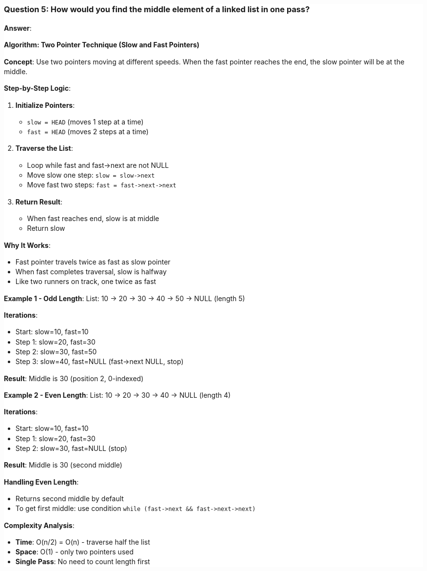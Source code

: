 
### Question 5: How would you find the middle element of a linked list in one pass?

**Answer**:

**Algorithm: Two Pointer Technique (Slow and Fast Pointers)**

**Concept**:
Use two pointers moving at different speeds. When the fast pointer reaches the end, the slow pointer will be at the middle.

**Step-by-Step Logic**:

1. **Initialize Pointers**:
   - `slow = HEAD` (moves 1 step at a time)
   - `fast = HEAD` (moves 2 steps at a time)

2. **Traverse the List**:
   - Loop while fast and fast->next are not NULL
   - Move slow one step: `slow = slow->next`
   - Move fast two steps: `fast = fast->next->next`

3. **Return Result**:
   - When fast reaches end, slow is at middle
   - Return slow

**Why It Works**:
- Fast pointer travels twice as fast as slow pointer
- When fast completes traversal, slow is halfway
- Like two runners on track, one twice as fast

**Example 1 - Odd Length**:
List: 10 → 20 → 30 → 40 → 50 → NULL (length 5)

**Iterations**:
- Start: slow=10, fast=10
- Step 1: slow=20, fast=30
- Step 2: slow=30, fast=50
- Step 3: slow=40, fast=NULL (fast->next NULL, stop)

**Result**: Middle is 30 (position 2, 0-indexed)

**Example 2 - Even Length**:
List: 10 → 20 → 30 → 40 → NULL (length 4)

**Iterations**:
- Start: slow=10, fast=10
- Step 1: slow=20, fast=30
- Step 2: slow=30, fast=NULL (stop)

**Result**: Middle is 30 (second middle)

**Handling Even Length**:
- Returns second middle by default
- To get first middle: use condition `while (fast->next && fast->next->next)`

**Complexity Analysis**:
- **Time**: O(n/2) = O(n) - traverse half the list
- **Space**: O(1) - only two pointers used
- **Single Pass**: No need to count length first
